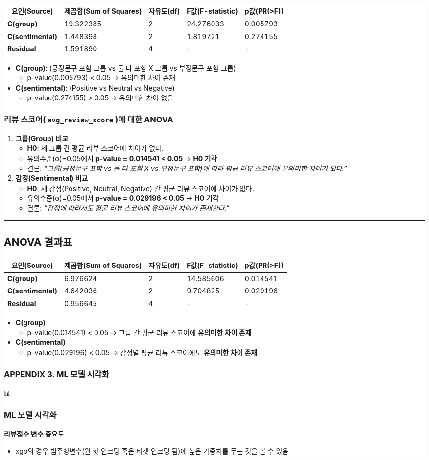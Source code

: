 | **요인(Source)** | **제곱합(Sum of Squares)** | **자유도(df)** | **F값(F-statistic)** | **p값(PR(>F))** |
| --- | --- | --- | --- | --- |
| **C(group)** | 19.322385 | 2 | 24.276033 | 0.005793 |
| **C(sentimental)** | 1.448398 | 2 | 1.819721 | 0.274155 |
| **Residual** | 1.591890 | 4 | - | - |
- **C(group)**: (긍정문구 포함 그룹 vs 둘 다 포함 X 그룹 vs 부정문구 포함 그룹)
    - p-value(0.005793) < 0.05 → 유의미한 차이 존재
- **C(sentimental)**: (Positive vs Neutral vs Negative)
    - p-value(0.274155) > 0.05 → 유의미한 차이 없음

### 리뷰 스코어( `avg_review_score` )에 대한 ANOVA

1. **그룹(Group) 비교**
    - **H0**: 세 그룹 간 평균 리뷰 스코어에 차이가 없다.
    - 유의수준(α)=0.05에서 **p-value = 0.014541 < 0.05** → **H0 기각**
    - 결론: *“그룹(긍정문구 포함 vs 둘 다 포함 X vs 부정문구 포함)에 따라 평균 리뷰 스코어에 유의미한 차이가 있다.”*
2. **감정(Sentimental) 비교**
    - **H0**: 세 감정(Positive, Neutral, Negative) 간 평균 리뷰 스코어에 차이가 없다.
    - 유의수준(α)=0.05에서 **p-value = 0.029196 < 0.05** → **H0 기각**
    - 결론: *“감정에 따라서도 평균 리뷰 스코어에 유의미한 차이가 존재한다.”*

---

## ANOVA 결과표

| **요인(Source)** | **제곱합(Sum of Squares)** | **자유도(df)** | **F값(F-statistic)** | **p값(PR(>F))** |
| --- | --- | --- | --- | --- |
| **C(group)** | 6.976624 | 2 | 14.585606 | 0.014541 |
| **C(sentimental)** | 4.642036 | 2 | 9.704825 | 0.029196 |
| **Residual** | 0.956645 | 4 | - | - |
- **C(group)**
    - p-value(0.014541) < 0.05 → 그룹 간 평균 리뷰 스코어에 **유의미한 차이 존재**
- **C(sentimental)**
    - p-value(0.029196) < 0.05 → 감정별 평균 리뷰 스코어에도 **유의미한 차이 존재**

### **APPENDIX 3.  ML 모델 시각화**

<aside>
📊

### **ML 모델 시각화**

**리뷰점수 변수 중요도**

- xgb의 경우 범주형변수(원 핫 인코딩 혹은 타겟 인코딩 됨)에 높은 가중치를 두는 것을 볼 수 있음
